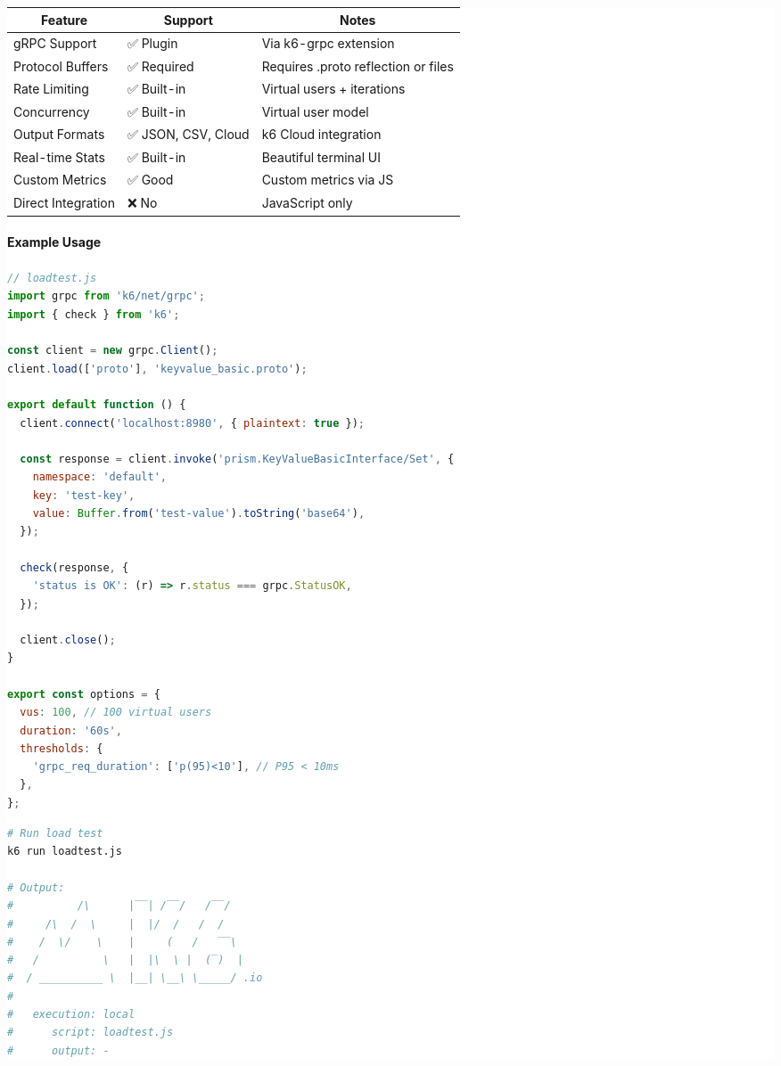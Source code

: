 | Feature | Support | Notes |
|---------|---------|-------|
| gRPC Support | ✅ Plugin | Via k6-grpc extension |
| Protocol Buffers | ✅ Required | Requires .proto reflection or files |
| Rate Limiting | ✅ Built-in | Virtual users + iterations |
| Concurrency | ✅ Built-in | Virtual user model |
| Output Formats | ✅ JSON, CSV, Cloud | k6 Cloud integration |
| Real-time Stats | ✅ Built-in | Beautiful terminal UI |
| Custom Metrics | ✅ Good | Custom metrics via JS |
| Direct Integration | ❌ No | JavaScript only |

#### Example Usage

```javascript
// loadtest.js
import grpc from 'k6/net/grpc';
import { check } from 'k6';

const client = new grpc.Client();
client.load(['proto'], 'keyvalue_basic.proto');

export default function () {
  client.connect('localhost:8980', { plaintext: true });

  const response = client.invoke('prism.KeyValueBasicInterface/Set', {
    namespace: 'default',
    key: 'test-key',
    value: Buffer.from('test-value').toString('base64'),
  });

  check(response, {
    'status is OK': (r) => r.status === grpc.StatusOK,
  });

  client.close();
}

export const options = {
  vus: 100, // 100 virtual users
  duration: '60s',
  thresholds: {
    'grpc_req_duration': ['p(95)<10'], // P95 < 10ms
  },
};
```

```bash
# Run load test
k6 run loadtest.js

# Output:
#          /\      |‾‾| /‾‾/   /‾‾/
#     /\  /  \     |  |/  /   /  /
#    /  \/    \    |     (   /   ‾‾\
#   /          \   |  |\  \ |  (‾)  |
#  / __________ \  |__| \__\ \_____/ .io
#
#   execution: local
#      script: loadtest.js
#      output: -
```